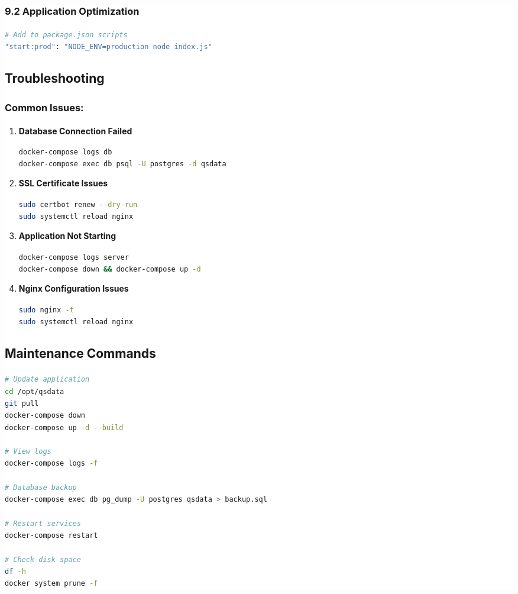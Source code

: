 ### 9.2 Application Optimization

```bash
# Add to package.json scripts
"start:prod": "NODE_ENV=production node index.js"
```

## Troubleshooting

### Common Issues:

1. **Database Connection Failed**

   ```bash
   docker-compose logs db
   docker-compose exec db psql -U postgres -d qsdata
   ```

2. **SSL Certificate Issues**

   ```bash
   sudo certbot renew --dry-run
   sudo systemctl reload nginx
   ```

3. **Application Not Starting**

   ```bash
   docker-compose logs server
   docker-compose down && docker-compose up -d
   ```

4. **Nginx Configuration Issues**
   ```bash
   sudo nginx -t
   sudo systemctl reload nginx
   ```

## Maintenance Commands

```bash
# Update application
cd /opt/qsdata
git pull
docker-compose down
docker-compose up -d --build

# View logs
docker-compose logs -f

# Database backup
docker-compose exec db pg_dump -U postgres qsdata > backup.sql

# Restart services
docker-compose restart

# Check disk space
df -h
docker system prune -f
```
